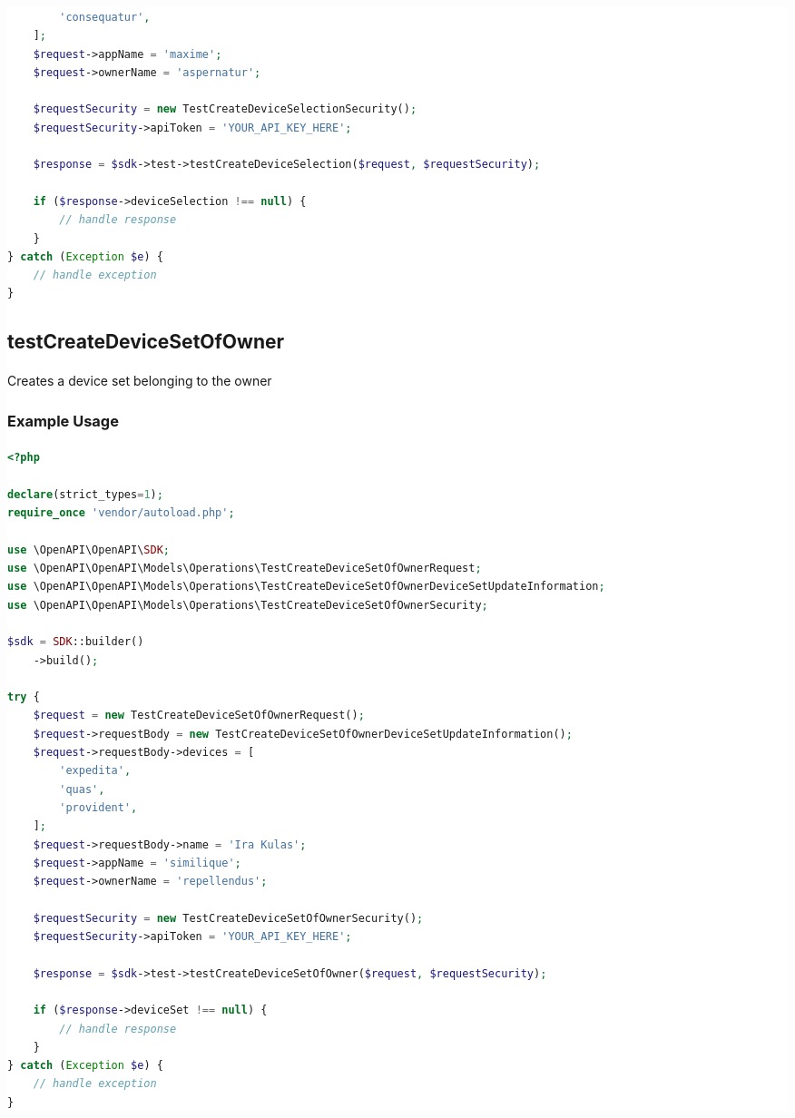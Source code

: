 ```php
        'consequatur',
    ];
    $request->appName = 'maxime';
    $request->ownerName = 'aspernatur';

    $requestSecurity = new TestCreateDeviceSelectionSecurity();
    $requestSecurity->apiToken = 'YOUR_API_KEY_HERE';

    $response = $sdk->test->testCreateDeviceSelection($request, $requestSecurity);

    if ($response->deviceSelection !== null) {
        // handle response
    }
} catch (Exception $e) {
    // handle exception
}
```

## testCreateDeviceSetOfOwner

Creates a device set belonging to the owner

### Example Usage

```php
<?php

declare(strict_types=1);
require_once 'vendor/autoload.php';

use \OpenAPI\OpenAPI\SDK;
use \OpenAPI\OpenAPI\Models\Operations\TestCreateDeviceSetOfOwnerRequest;
use \OpenAPI\OpenAPI\Models\Operations\TestCreateDeviceSetOfOwnerDeviceSetUpdateInformation;
use \OpenAPI\OpenAPI\Models\Operations\TestCreateDeviceSetOfOwnerSecurity;

$sdk = SDK::builder()
    ->build();

try {
    $request = new TestCreateDeviceSetOfOwnerRequest();
    $request->requestBody = new TestCreateDeviceSetOfOwnerDeviceSetUpdateInformation();
    $request->requestBody->devices = [
        'expedita',
        'quas',
        'provident',
    ];
    $request->requestBody->name = 'Ira Kulas';
    $request->appName = 'similique';
    $request->ownerName = 'repellendus';

    $requestSecurity = new TestCreateDeviceSetOfOwnerSecurity();
    $requestSecurity->apiToken = 'YOUR_API_KEY_HERE';

    $response = $sdk->test->testCreateDeviceSetOfOwner($request, $requestSecurity);

    if ($response->deviceSet !== null) {
        // handle response
    }
} catch (Exception $e) {
    // handle exception
}
```
